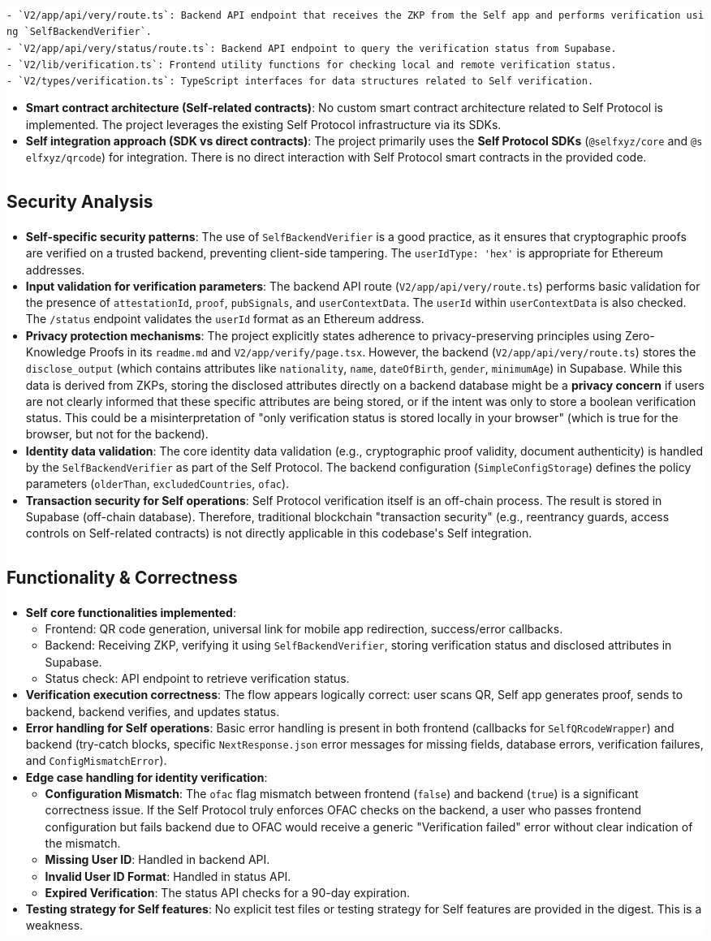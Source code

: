     - `V2/app/api/very/route.ts`: Backend API endpoint that receives the ZKP from the Self app and performs verification using `SelfBackendVerifier`.
    - `V2/app/api/very/status/route.ts`: Backend API endpoint to query the verification status from Supabase.
    - `V2/lib/verification.ts`: Frontend utility functions for checking local and remote verification status.
    - `V2/types/verification.ts`: TypeScript interfaces for data structures related to Self verification.
- **Smart contract architecture (Self-related contracts)**: No custom smart contract architecture related to Self Protocol is implemented. The project leverages the existing Self Protocol infrastructure via its SDKs.
- **Self integration approach (SDK vs direct contracts)**: The project primarily uses the **Self Protocol SDKs** (`@selfxyz/core` and `@selfxyz/qrcode`) for integration. There is no direct interaction with Self Protocol smart contracts in the provided code.

## Security Analysis
- **Self-specific security patterns**: The use of `SelfBackendVerifier` is a good practice, as it ensures that cryptographic proofs are verified on a trusted backend, preventing client-side tampering. The `userIdType: 'hex'` is appropriate for Ethereum addresses.
- **Input validation for verification parameters**: The backend API route (`V2/app/api/very/route.ts`) performs basic validation for the presence of `attestationId`, `proof`, `pubSignals`, and `userContextData`. The `userId` within `userContextData` is also checked. The `/status` endpoint validates the `userId` format as an Ethereum address.
- **Privacy protection mechanisms**: The project explicitly states adherence to privacy-preserving principles using Zero-Knowledge Proofs in its `readme.md` and `V2/app/verify/page.tsx`. However, the backend (`V2/app/api/very/route.ts`) stores the `disclose_output` (which contains attributes like `nationality`, `name`, `dateOfBirth`, `gender`, `minimumAge`) in Supabase. While this data is derived from ZKPs, storing the disclosed attributes directly on a backend database might be a **privacy concern** if users are not clearly informed that these specific attributes are being stored, or if the intent was only to store a boolean verification status. This could be a misinterpretation of "only verification status is stored locally in your browser" (which is true for the browser, but not for the backend).
- **Identity data validation**: The core identity data validation (e.g., cryptographic proof validity, document authenticity) is handled by the `SelfBackendVerifier` as part of the Self Protocol. The backend configuration (`SimpleConfigStorage`) defines the policy parameters (`olderThan`, `excludedCountries`, `ofac`).
- **Transaction security for Self operations**: Self Protocol verification itself is an off-chain process. The result is stored in Supabase (off-chain database). Therefore, traditional blockchain "transaction security" (e.g., reentrancy guards, access controls on Self-related contracts) is not directly applicable in this codebase's Self integration.

## Functionality & Correctness
- **Self core functionalities implemented**:
    - Frontend: QR code generation, universal link for mobile app redirection, success/error callbacks.
    - Backend: Receiving ZKP, verifying it using `SelfBackendVerifier`, storing verification status and disclosed attributes in Supabase.
    - Status check: API endpoint to retrieve verification status.
- **Verification execution correctness**: The flow appears logically correct: user scans QR, Self app generates proof, sends to backend, backend verifies, and updates status.
- **Error handling for Self operations**: Basic error handling is present in both frontend (callbacks for `SelfQRcodeWrapper`) and backend (try-catch blocks, specific `NextResponse.json` error messages for missing fields, database errors, verification failures, and `ConfigMismatchError`).
- **Edge case handling for identity verification**:
    - **Configuration Mismatch**: The `ofac` flag mismatch between frontend (`false`) and backend (`true`) is a significant correctness issue. If the Self Protocol truly enforces OFAC checks on the backend, a user who passes frontend configuration but fails backend due to OFAC would receive a generic "Verification failed" error without clear indication of the mismatch.
    - **Missing User ID**: Handled in backend API.
    - **Invalid User ID Format**: Handled in status API.
    - **Expired Verification**: The status API checks for a 90-day expiration.
- **Testing strategy for Self features**: No explicit test files or testing strategy for Self features are provided in the digest. This is a weakness.
